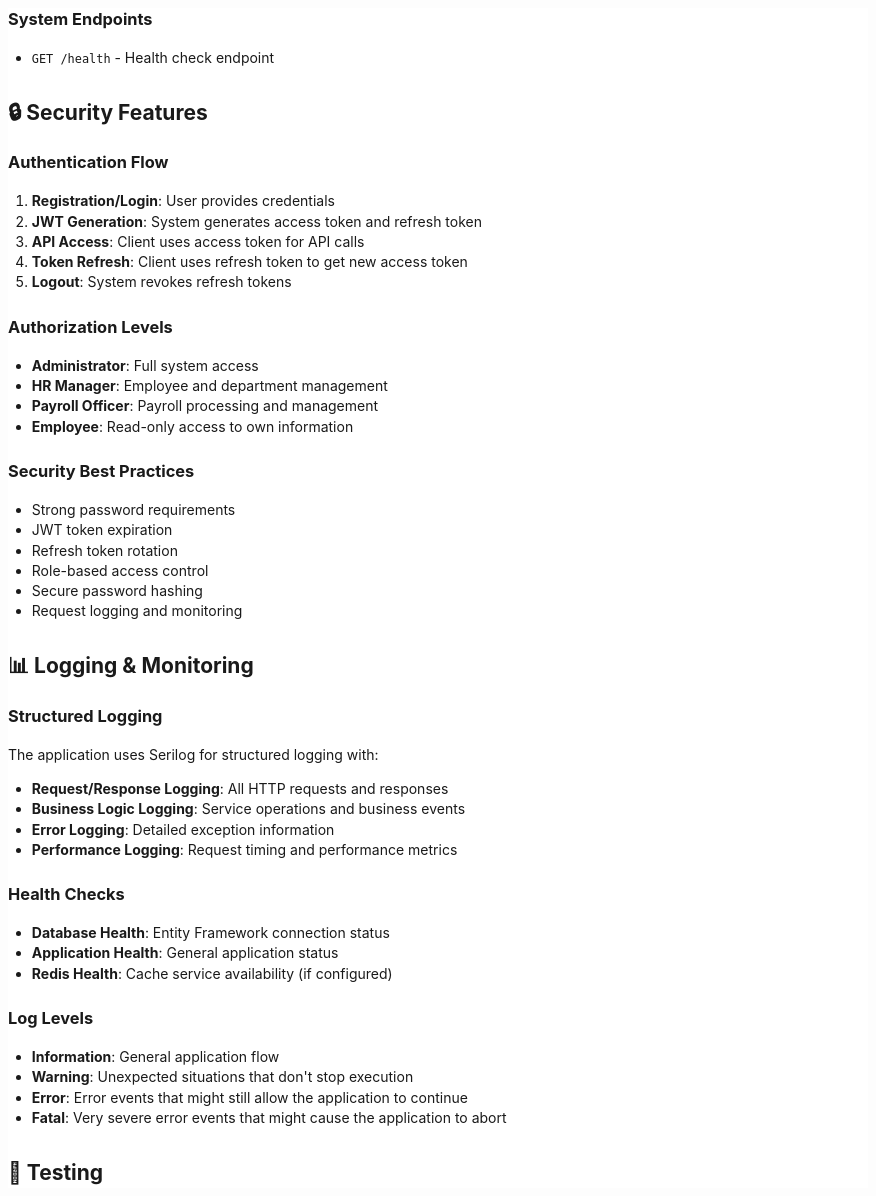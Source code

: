 ### System Endpoints
- `GET /health` - Health check endpoint

## 🔒 Security Features

### Authentication Flow
1. **Registration/Login**: User provides credentials
2. **JWT Generation**: System generates access token and refresh token
3. **API Access**: Client uses access token for API calls
4. **Token Refresh**: Client uses refresh token to get new access token
5. **Logout**: System revokes refresh tokens

### Authorization Levels
- **Administrator**: Full system access
- **HR Manager**: Employee and department management
- **Payroll Officer**: Payroll processing and management
- **Employee**: Read-only access to own information

### Security Best Practices
- Strong password requirements
- JWT token expiration
- Refresh token rotation
- Role-based access control
- Secure password hashing
- Request logging and monitoring

## 📊 Logging & Monitoring

### Structured Logging
The application uses Serilog for structured logging with:
- **Request/Response Logging**: All HTTP requests and responses
- **Business Logic Logging**: Service operations and business events
- **Error Logging**: Detailed exception information
- **Performance Logging**: Request timing and performance metrics

### Health Checks
- **Database Health**: Entity Framework connection status
- **Application Health**: General application status
- **Redis Health**: Cache service availability (if configured)

### Log Levels
- **Information**: General application flow
- **Warning**: Unexpected situations that don't stop execution
- **Error**: Error events that might still allow the application to continue
- **Fatal**: Very severe error events that might cause the application to abort

## 🧪 Testing
